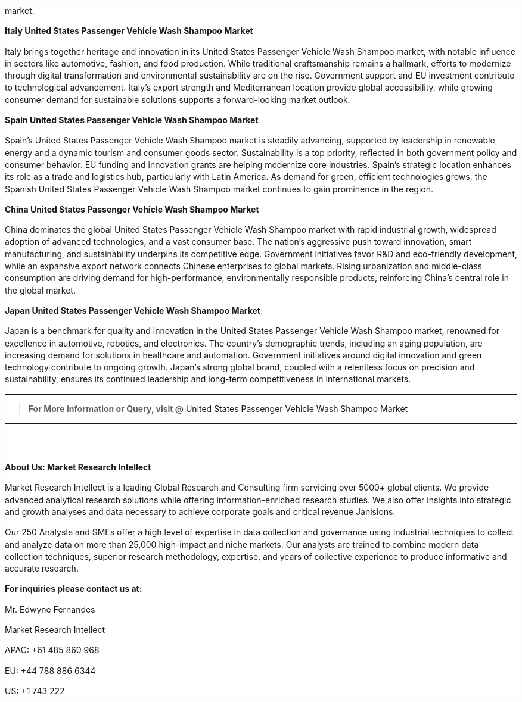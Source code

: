 market.</p><p class="" data-start="3840" data-end="4422"><strong data-start="3840" data-end="3861">Italy United States Passenger Vehicle Wash Shampoo Market</strong></p><p class="" data-start="3840" data-end="4422">Italy brings together heritage and innovation in its United States Passenger Vehicle Wash Shampoo market, with notable influence in sectors like automotive, fashion, and food production. While traditional craftsmanship remains a hallmark, efforts to modernize through digital transformation and environmental sustainability are on the rise. Government support and EU investment contribute to technological advancement. Italy&rsquo;s export strength and Mediterranean location provide global accessibility, while growing consumer demand for sustainable solutions supports a forward-looking market outlook.</p><p class="" data-start="4424" data-end="4975"><strong data-start="4424" data-end="4445">Spain United States Passenger Vehicle Wash Shampoo Market</strong></p><p class="" data-start="4424" data-end="4975">Spain&rsquo;s United States Passenger Vehicle Wash Shampoo market is steadily advancing, supported by leadership in renewable energy and a dynamic tourism and consumer goods sector. Sustainability is a top priority, reflected in both government policy and consumer behavior. EU funding and innovation grants are helping modernize core industries. Spain&rsquo;s strategic location enhances its role as a trade and logistics hub, particularly with Latin America. As demand for green, efficient technologies grows, the Spanish United States Passenger Vehicle Wash Shampoo market continues to gain prominence in the region.</p><p class="" data-start="4977" data-end="5589"><strong data-start="4977" data-end="4998">China United States Passenger Vehicle Wash Shampoo Market</strong></p><p class="" data-start="4977" data-end="5589">China dominates the global United States Passenger Vehicle Wash Shampoo market with rapid industrial growth, widespread adoption of advanced technologies, and a vast consumer base. The nation&rsquo;s aggressive push toward innovation, smart manufacturing, and sustainability underpins its competitive edge. Government initiatives favor R&amp;D and eco-friendly development, while an expansive export network connects Chinese enterprises to global markets. Rising urbanization and middle-class consumption are driving demand for high-performance, environmentally responsible products, reinforcing China&rsquo;s central role in the global market.</p><p class="" data-start="5591" data-end="6162"><strong data-start="5591" data-end="5612">Japan United States Passenger Vehicle Wash Shampoo Market</strong></p><p class="" data-start="5591" data-end="6162">Japan is a benchmark for quality and innovation in the United States Passenger Vehicle Wash Shampoo market, renowned for excellence in automotive, robotics, and electronics. The country&rsquo;s demographic trends, including an aging population, are increasing demand for solutions in healthcare and automation. Government initiatives around digital innovation and green technology contribute to ongoing growth. Japan&rsquo;s strong global brand, coupled with a relentless focus on precision and sustainability, ensures its continued leadership and long-term competitiveness in international markets.</p><hr /><blockquote><p><span class="font-[700]"><strong>For More Information or Query, visit&nbsp;@</strong>&nbsp;</span><span class="font-[700]"><a href="https://www.marketresearchintellect.com/product/global-passenger-vehicle-wash-shampoo-sales-market/?utm_source=Linkedin&utm_medium=019" target="_blank" data-tracking-control-name="article-ssr-frontend-pulse_little-text-block" data-tracking-will-navigate="" data-test-link="">United States Passenger Vehicle Wash Shampoo Market</a></span></p></blockquote><hr /><h3>&nbsp;</h3><p><strong><span class="font-[700]">About Us: Market Research Intellect</span></strong></p><p><span class="">Market Research Intellect is a leading Global Research and Consulting firm servicing over 5000+ global clients. We provide advanced analytical research solutions while offering information-enriched research studies.&nbsp;</span>We also offer insights into strategic and growth analyses and data necessary to achieve corporate goals and critical revenue Janisions.</p><p><span class="">Our 250 Analysts and SMEs offer a high level of expertise in data collection and governance using industrial techniques to collect and analyze data on more than 25,000 high-impact and niche markets. Our analysts are trained to combine modern data collection techniques, superior research methodology, expertise, and years of collective experience to produce informative and accurate research.</span></p><p><strong>For inquiries please contact us at:</strong></p><p>Mr. Edwyne Fernandes</p><p>Market Research Intellect</p><p>APAC: +61 485 860 968</p><p>EU: +44 788 886 6344</p><p>US: +1 743 222